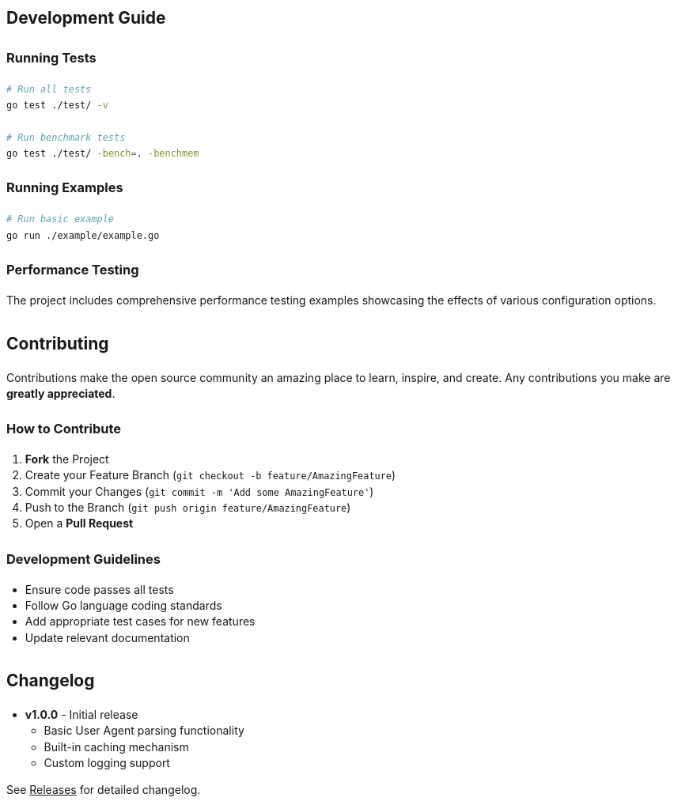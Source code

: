 ## Development Guide

### Running Tests

```bash
# Run all tests
go test ./test/ -v

# Run benchmark tests
go test ./test/ -bench=. -benchmem
```

### Running Examples

```bash
# Run basic example
go run ./example/example.go
```

### Performance Testing

The project includes comprehensive performance testing examples showcasing the effects of various configuration options.

## Contributing

Contributions make the open source community an amazing place to learn, inspire, and create. Any contributions you make are **greatly appreciated**.

### How to Contribute

1. **Fork** the Project
2. Create your Feature Branch (`git checkout -b feature/AmazingFeature`)
3. Commit your Changes (`git commit -m 'Add some AmazingFeature'`)
4. Push to the Branch (`git push origin feature/AmazingFeature`)
5. Open a **Pull Request**

### Development Guidelines

- Ensure code passes all tests
- Follow Go language coding standards
- Add appropriate test cases for new features
- Update relevant documentation

## Changelog

- **v1.0.0** - Initial release
  - Basic User Agent parsing functionality
  - Built-in caching mechanism
  - Custom logging support

See [Releases](https://github.com/BaoziCDR/uaparser-go/releases) for detailed changelog.
